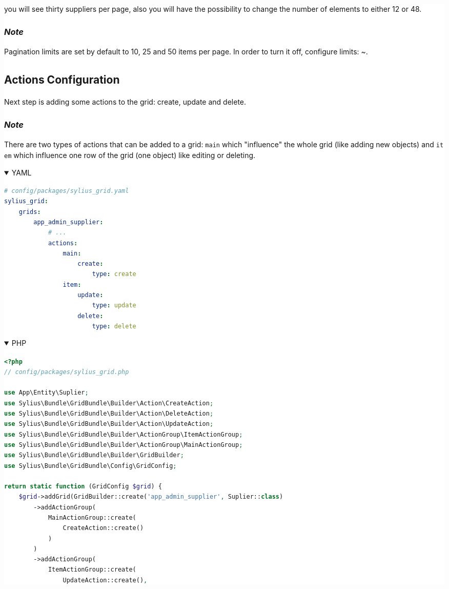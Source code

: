 </details>

you will see thirty suppliers per page, also you will have the
possibility to change the number of elements to either 12 or 48.

### *Note*

Pagination limits are set by default to 10, 25 and 50 items per page.
In order to turn it off, configure limits: \~.

Actions Configuration
---------------------

Next step is adding some actions to the grid: create, update and delete.

### *Note*

There are two types of actions that can be added to a grid: `main`
which "influence" the whole grid (like adding new objects) and `item`
which influence one row of the grid (one object) like editing or
deleting.

<details open><summary>YAML</summary>

```yaml
# config/packages/sylius_grid.yaml
sylius_grid:
    grids:
        app_admin_supplier:
            # ...
            actions:
                main:
                    create:
                        type: create
                item:
                    update:
                        type: update
                    delete:
                        type: delete
```

</details>

<details open><summary>PHP</summary>

```php
<?php
// config/packages/sylius_grid.php

use App\Entity\Suplier;
use Sylius\Bundle\GridBundle\Builder\Action\CreateAction;
use Sylius\Bundle\GridBundle\Builder\Action\DeleteAction;
use Sylius\Bundle\GridBundle\Builder\Action\UpdateAction;
use Sylius\Bundle\GridBundle\Builder\ActionGroup\ItemActionGroup;
use Sylius\Bundle\GridBundle\Builder\ActionGroup\MainActionGroup;
use Sylius\Bundle\GridBundle\Builder\GridBuilder;
use Sylius\Bundle\GridBundle\Config\GridConfig;

return static function (GridConfig $grid) {
    $grid->addGrid(GridBuilder::create('app_admin_supplier', Suplier::class)
        ->addActionGroup(
            MainActionGroup::create(
                CreateAction::create()
            )
        )
        ->addActionGroup(
            ItemActionGroup::create(
                UpdateAction::create(),
```